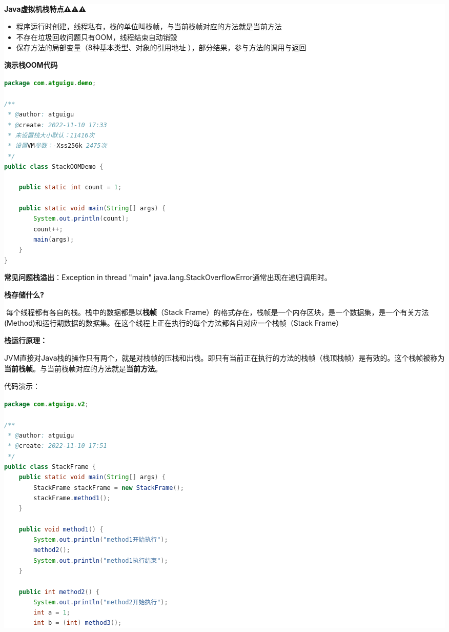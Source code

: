 
**Java虚拟机栈特点**⚠️⚠️⚠️

- 程序运行时创建，线程私有，栈的单位叫栈帧，与当前栈帧对应的方法就是当前方法
- 不存在垃圾回收问题只有OOM，线程结束自动销毁
- 保存方法的局部变量（8种基本类型、对象的引用地址 ），部分结果，参与方法的调用与返回



**演示栈OOM代码**

```java
package com.atguigu.demo;

/**
 * @author: atguigu
 * @create: 2022-11-10 17:33
 * 未设置栈大小默认：11416次
 * 设置VM参数：-Xss256k 2475次
 */
public class StackOOMDemo {

    public static int count = 1;

    public static void main(String[] args) {
        System.out.println(count);
        count++;
        main(args);
    }
}

```

**常见问题栈溢出**：Exception in thread "main" java.lang.StackOverflowError通常出现在递归调用时。

**栈存储什么?**

​	每个线程都有各自的栈。栈中的数据都是以**栈帧**（Stack Frame）的格式存在，栈帧是一个内存区块，是一个数据集，是一个有关方法(Method)和运行期数据的数据集。在这个线程上正在执行的每个方法都各自对应一个栈帧（Stack Frame）

**栈运行原理：**

JVM直接对Java栈的操作只有两个，就是对栈帧的压栈和出栈。即只有当前正在执行的方法的栈帧（栈顶栈帧）是有效的。这个栈帧被称为**当前栈帧**。与当前栈帧对应的方法就是**当前方法**。



代码演示：

```java
package com.atguigu.v2;

/**
 * @author: atguigu
 * @create: 2022-11-10 17:51
 */
public class StackFrame {
    public static void main(String[] args) {
        StackFrame stackFrame = new StackFrame();
        stackFrame.method1();
    }

    public void method1() {
        System.out.println("method1开始执行");
        method2();
        System.out.println("method1执行结束");
    }

    public int method2() {
        System.out.println("method2开始执行");
        int a = 1;
        int b = (int) method3();
```
